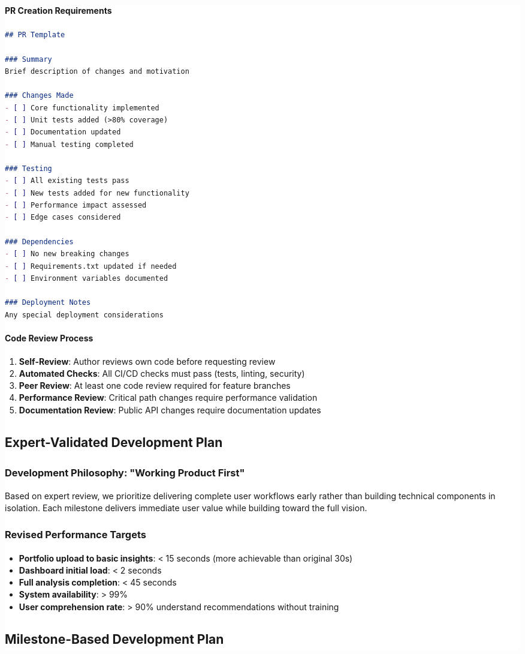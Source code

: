 #### PR Creation Requirements
```markdown
## PR Template

### Summary
Brief description of changes and motivation

### Changes Made
- [ ] Core functionality implemented
- [ ] Unit tests added (>80% coverage)
- [ ] Documentation updated
- [ ] Manual testing completed

### Testing
- [ ] All existing tests pass
- [ ] New tests added for new functionality
- [ ] Performance impact assessed
- [ ] Edge cases considered

### Dependencies
- [ ] No new breaking changes
- [ ] Requirements.txt updated if needed
- [ ] Environment variables documented

### Deployment Notes
Any special deployment considerations
```

#### Code Review Process
1. **Self-Review**: Author reviews own code before requesting review
2. **Automated Checks**: All CI/CD checks must pass (tests, linting, security)
3. **Peer Review**: At least one code review required for feature branches
4. **Performance Review**: Critical path changes require performance validation
5. **Documentation Review**: Public API changes require documentation updates

## Expert-Validated Development Plan

### Development Philosophy: "Working Product First"
Based on expert review, we prioritize delivering complete user workflows early rather than building technical components in isolation. Each milestone delivers immediate user value while building toward the full vision.

### Revised Performance Targets
- **Portfolio upload to basic insights**: < 15 seconds (more achievable than original 30s)
- **Dashboard initial load**: < 2 seconds  
- **Full analysis completion**: < 45 seconds
- **System availability**: > 99%
- **User comprehension rate**: > 90% understand recommendations without training

## Milestone-Based Development Plan
